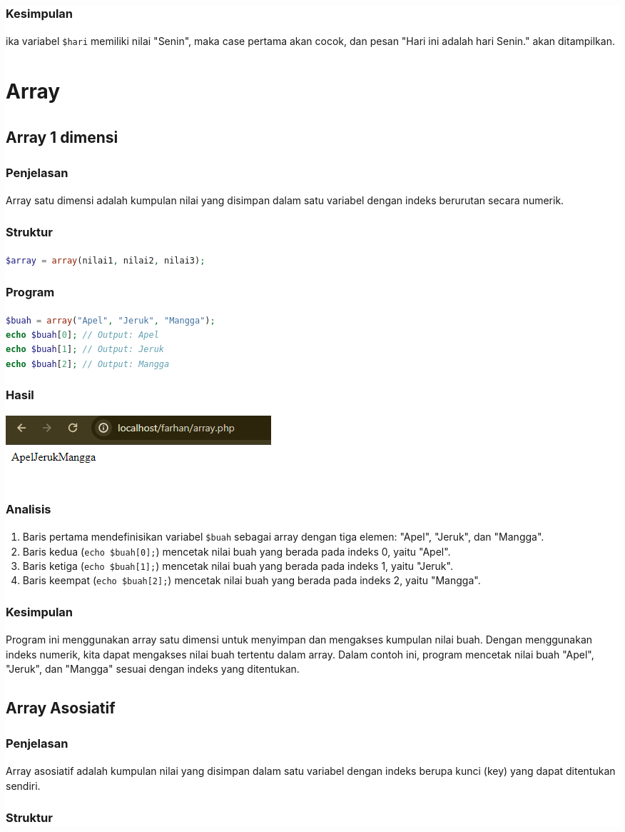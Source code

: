 ### Kesimpulan
ika variabel `$hari` memiliki nilai "Senin", maka case pertama akan cocok, dan pesan "Hari ini adalah hari Senin." akan ditampilkan.
# Array
## Array 1 dimensi
### Penjelasan
Array satu dimensi adalah kumpulan nilai yang disimpan dalam satu variabel dengan indeks berurutan secara numerik.
### Struktur 
```php
$array = array(nilai1, nilai2, nilai3);
```
### Program
```php
$buah = array("Apel", "Jeruk", "Mangga");
echo $buah[0]; // Output: Apel
echo $buah[1]; // Output: Jeruk
echo $buah[2]; // Output: Mangga
```
### Hasil
![1D.png](ASETPHP/1D.png)
### Analisis
1. Baris pertama mendefinisikan variabel `$buah` sebagai array dengan tiga elemen: "Apel", "Jeruk", dan "Mangga".
2. Baris kedua (`echo $buah[0];`) mencetak nilai buah yang berada pada indeks 0, yaitu "Apel".
3. Baris ketiga (`echo $buah[1];`) mencetak nilai buah yang berada pada indeks 1, yaitu "Jeruk".
4. Baris keempat (`echo $buah[2];`) mencetak nilai buah yang berada pada indeks 2, yaitu "Mangga".
### Kesimpulan
Program ini menggunakan array satu dimensi untuk menyimpan dan mengakses kumpulan nilai buah. Dengan menggunakan indeks numerik, kita dapat mengakses nilai buah tertentu dalam array. Dalam contoh ini, program mencetak nilai buah "Apel", "Jeruk", dan "Mangga" sesuai dengan indeks yang ditentukan.
## Array Asosiatif

### Penjelasan

Array asosiatif adalah kumpulan nilai yang disimpan dalam satu variabel dengan indeks berupa kunci (key) yang dapat ditentukan sendiri.
### Struktur 
